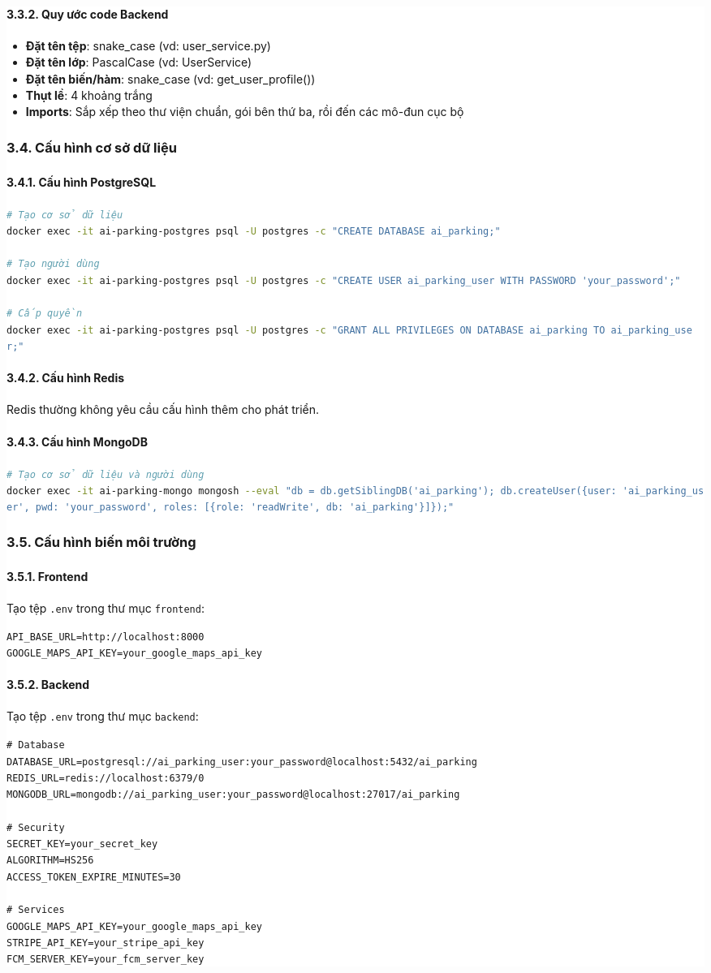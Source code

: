 #### 3.3.2. Quy ước code Backend

- **Đặt tên tệp**: snake_case (vd: user_service.py)
- **Đặt tên lớp**: PascalCase (vd: UserService)
- **Đặt tên biến/hàm**: snake_case (vd: get_user_profile())
- **Thụt lề**: 4 khoảng trắng
- **Imports**: Sắp xếp theo thư viện chuẩn, gói bên thứ ba, rồi đến các mô-đun cục bộ

### 3.4. Cấu hình cơ sở dữ liệu

#### 3.4.1. Cấu hình PostgreSQL

```bash
# Tạo cơ sở dữ liệu
docker exec -it ai-parking-postgres psql -U postgres -c "CREATE DATABASE ai_parking;"

# Tạo người dùng
docker exec -it ai-parking-postgres psql -U postgres -c "CREATE USER ai_parking_user WITH PASSWORD 'your_password';"

# Cấp quyền
docker exec -it ai-parking-postgres psql -U postgres -c "GRANT ALL PRIVILEGES ON DATABASE ai_parking TO ai_parking_user;"
```

#### 3.4.2. Cấu hình Redis

Redis thường không yêu cầu cấu hình thêm cho phát triển.

#### 3.4.3. Cấu hình MongoDB

```bash
# Tạo cơ sở dữ liệu và người dùng
docker exec -it ai-parking-mongo mongosh --eval "db = db.getSiblingDB('ai_parking'); db.createUser({user: 'ai_parking_user', pwd: 'your_password', roles: [{role: 'readWrite', db: 'ai_parking'}]});"
```

### 3.5. Cấu hình biến môi trường

#### 3.5.1. Frontend

Tạo tệp `.env` trong thư mục `frontend`:

```env
API_BASE_URL=http://localhost:8000
GOOGLE_MAPS_API_KEY=your_google_maps_api_key
```

#### 3.5.2. Backend

Tạo tệp `.env` trong thư mục `backend`:

```env
# Database
DATABASE_URL=postgresql://ai_parking_user:your_password@localhost:5432/ai_parking
REDIS_URL=redis://localhost:6379/0
MONGODB_URL=mongodb://ai_parking_user:your_password@localhost:27017/ai_parking

# Security
SECRET_KEY=your_secret_key
ALGORITHM=HS256
ACCESS_TOKEN_EXPIRE_MINUTES=30

# Services
GOOGLE_MAPS_API_KEY=your_google_maps_api_key
STRIPE_API_KEY=your_stripe_api_key
FCM_SERVER_KEY=your_fcm_server_key

```
